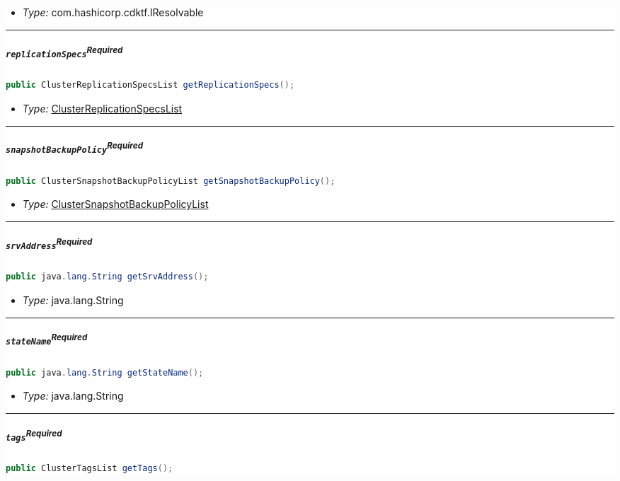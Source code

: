 - *Type:* com.hashicorp.cdktf.IResolvable

---

##### `replicationSpecs`<sup>Required</sup> <a name="replicationSpecs" id="@cdktf/provider-mongodbatlas.cluster.Cluster.property.replicationSpecs"></a>

```java
public ClusterReplicationSpecsList getReplicationSpecs();
```

- *Type:* <a href="#@cdktf/provider-mongodbatlas.cluster.ClusterReplicationSpecsList">ClusterReplicationSpecsList</a>

---

##### `snapshotBackupPolicy`<sup>Required</sup> <a name="snapshotBackupPolicy" id="@cdktf/provider-mongodbatlas.cluster.Cluster.property.snapshotBackupPolicy"></a>

```java
public ClusterSnapshotBackupPolicyList getSnapshotBackupPolicy();
```

- *Type:* <a href="#@cdktf/provider-mongodbatlas.cluster.ClusterSnapshotBackupPolicyList">ClusterSnapshotBackupPolicyList</a>

---

##### `srvAddress`<sup>Required</sup> <a name="srvAddress" id="@cdktf/provider-mongodbatlas.cluster.Cluster.property.srvAddress"></a>

```java
public java.lang.String getSrvAddress();
```

- *Type:* java.lang.String

---

##### `stateName`<sup>Required</sup> <a name="stateName" id="@cdktf/provider-mongodbatlas.cluster.Cluster.property.stateName"></a>

```java
public java.lang.String getStateName();
```

- *Type:* java.lang.String

---

##### `tags`<sup>Required</sup> <a name="tags" id="@cdktf/provider-mongodbatlas.cluster.Cluster.property.tags"></a>

```java
public ClusterTagsList getTags();
```
